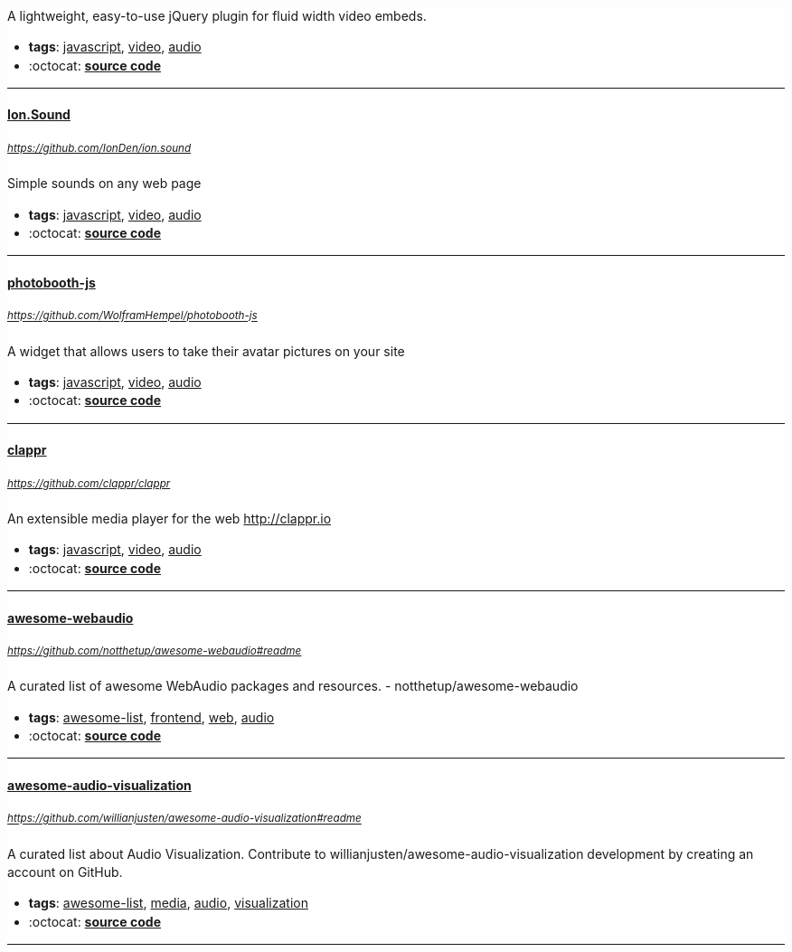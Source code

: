 A lightweight, easy-to-use jQuery plugin for fluid width video embeds.
* **tags**: [javascript](../tagged/javascript.md), [video](../tagged/video.md), [audio](../tagged/audio.md)
* :octocat: **[source code](https://github.com/davatron5000/FitVids.js)**
---
#### [Ion.Sound](https://github.com/IonDen/ion.sound)
_<sup>https://github.com/IonDen/ion.sound</sup>_

Simple sounds on any web page
* **tags**: [javascript](../tagged/javascript.md), [video](../tagged/video.md), [audio](../tagged/audio.md)
* :octocat: **[source code](https://github.com/IonDen/ion.sound)**
---
#### [photobooth-js](https://github.com/WolframHempel/photobooth-js)
_<sup>https://github.com/WolframHempel/photobooth-js</sup>_

A widget that allows users to take their avatar pictures on your site
* **tags**: [javascript](../tagged/javascript.md), [video](../tagged/video.md), [audio](../tagged/audio.md)
* :octocat: **[source code](https://github.com/WolframHempel/photobooth-js)**
---
#### [clappr](https://github.com/clappr/clappr)
_<sup>https://github.com/clappr/clappr</sup>_

An extensible media player for the web http://clappr.io
* **tags**: [javascript](../tagged/javascript.md), [video](../tagged/video.md), [audio](../tagged/audio.md)
* :octocat: **[source code](https://github.com/clappr/clappr)**
---
#### [awesome-webaudio](https://github.com/notthetup/awesome-webaudio#readme)
_<sup>https://github.com/notthetup/awesome-webaudio#readme</sup>_

A curated list of awesome WebAudio packages and resources. - notthetup/awesome-webaudio
* **tags**: [awesome-list](../tagged/awesome-list.md), [frontend](../tagged/frontend.md), [web](../tagged/web.md), [audio](../tagged/audio.md)
* :octocat: **[source code](https://github.com/notthetup/awesome-webaudio#readme)**
---
#### [awesome-audio-visualization](https://github.com/willianjusten/awesome-audio-visualization#readme)
_<sup>https://github.com/willianjusten/awesome-audio-visualization#readme</sup>_

A curated list about Audio Visualization. Contribute to willianjusten/awesome-audio-visualization development by creating an account on GitHub.
* **tags**: [awesome-list](../tagged/awesome-list.md), [media](../tagged/media.md), [audio](../tagged/audio.md), [visualization](../tagged/visualization.md)
* :octocat: **[source code](https://github.com/willianjusten/awesome-audio-visualization#readme)**
---
